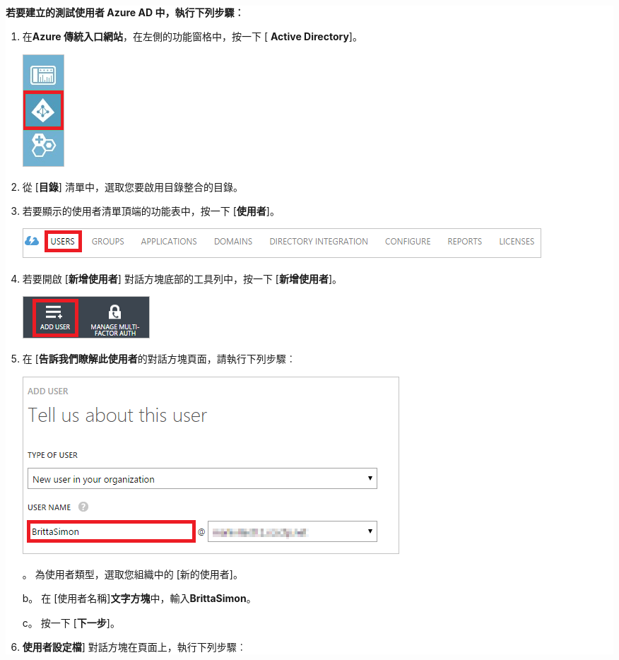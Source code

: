 **若要建立的測試使用者 Azure AD 中，執行下列步驟︰**

1. 在**Azure 傳統入口網站**，在左側的功能窗格中，按一下 [ **Active Directory**]。
    
    ![建立 Azure AD 測試使用者](./media/active-directory-saas-beeline-tutorial/create_aaduser_09.png) 

2. 從 [**目錄**] 清單中，選取您要啟用目錄整合的目錄。

3. 若要顯示的使用者清單頂端的功能表中，按一下 [**使用者**]。
    
    ![建立 Azure AD 測試使用者](./media/active-directory-saas-beeline-tutorial/create_aaduser_03.png) 

4. 若要開啟 [**新增使用者**] 對話方塊底部的工具列中，按一下 [**新增使用者**]。

    ![建立 Azure AD 測試使用者](./media/active-directory-saas-beeline-tutorial/create_aaduser_04.png) 

5. 在 [**告訴我們瞭解此使用者**的對話方塊頁面，請執行下列步驟︰
 
    ![建立 Azure AD 測試使用者](./media/active-directory-saas-beeline-tutorial/create_aaduser_05.png) 

    。 為使用者類型，選取您組織中的 [新的使用者]。

    b。 在 [使用者名稱]**文字方塊**中，輸入**BrittaSimon**。

    c。 按一下 [**下一步**]。

6.  **使用者設定檔**] 對話方塊在頁面上，執行下列步驟︰


[1]: ./media/active-directory-saas-beeline-tutorial/tutorial_general_01.png
[2]: ./media/active-directory-saas-beeline-tutorial/tutorial_general_02.png
[3]: ./media/active-directory-saas-beeline-tutorial/tutorial_general_03.png
[4]: ./media/active-directory-saas-beeline-tutorial/tutorial_general_04.png
[6]: ./media/active-directory-saas-beeline-tutorial/tutorial_general_05.png
[10]: ./media/active-directory-saas-beeline-tutorial/tutorial_general_06.png
[11]: ./media/active-directory-saas-beeline-tutorial/tutorial_general_07.png
[20]: ./media/active-directory-saas-beeline-tutorial/tutorial_general_100.png
[200]: ./media/active-directory-saas-beeline-tutorial/tutorial_general_200.png
[201]: ./media/active-directory-saas-beeline-tutorial/tutorial_general_201.png
[203]: ./media/active-directory-saas-beeline-tutorial/tutorial_general_203.png
[204]: ./media/active-directory-saas-beeline-tutorial/tutorial_general_204.png
[205]: ./media/active-directory-saas-beeline-tutorial/tutorial_general_205.png